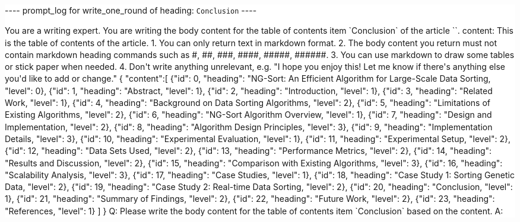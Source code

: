 
---- prompt_log for write_one_round of heading: `Conclusion` ----

<role>
You are a writing expert.
</role>
<rule>
You are writing the body content for the table of contents item `Conclusion` of the article `<NG-Sort: An Efficient Algorithm for Large-Scale Data Sorting>`.
content: This is the table of contents of the article.
</rule>
<constraints>
1. You can only return text in markdown format.
2. The body content you return must not contain markdown heading commands such as #, ##, ###, ####, #####, ######.
3. You can use markdown to draw some tables or stick paper when needed.
4. Don't write anything unrelevant, e.g. "I hope you enjoy this! Let me know if there's anything else you'd like to add or change."
</constraints>
<content>
{
	"content":[
		{"id": 0, "heading": "NG-Sort: An Efficient Algorithm for Large-Scale Data Sorting, "level": 0},
		{"id": 1, "heading": "Abstract, "level": 1},
		{"id": 2, "heading": "Introduction, "level": 1},
		{"id": 3, "heading": "Related Work, "level": 1},
		{"id": 4, "heading": "Background on Data Sorting Algorithms, "level": 2},
		{"id": 5, "heading": "Limitations of Existing Algorithms, "level": 2},
		{"id": 6, "heading": "NG-Sort Algorithm Overview, "level": 1},
		{"id": 7, "heading": "Design and Implementation, "level": 2},
		{"id": 8, "heading": "Algorithm Design Principles, "level": 3},
		{"id": 9, "heading": "Implementation Details, "level": 3},
		{"id": 10, "heading": "Experimental Evaluation, "level": 1},
		{"id": 11, "heading": "Experimental Setup, "level": 2},
		{"id": 12, "heading": "Data Sets Used, "level": 2},
		{"id": 13, "heading": "Performance Metrics, "level": 2},
		{"id": 14, "heading": "Results and Discussion, "level": 2},
		{"id": 15, "heading": "Comparison with Existing Algorithms, "level": 3},
		{"id": 16, "heading": "Scalability Analysis, "level": 3},
		{"id": 17, "heading": "Case Studies, "level": 1},
		{"id": 18, "heading": "Case Study 1: Sorting Genetic Data, "level": 2},
		{"id": 19, "heading": "Case Study 2: Real-time Data Sorting, "level": 2},
		{"id": 20, "heading": "Conclusion, "level": 1},
		{"id": 21, "heading": "Summary of Findings, "level": 2},
		{"id": 22, "heading": "Future Work, "level": 2},
		{"id": 23, "heading": "References, "level": 1}
	]
}
</content>
<task>
Q: Please write the body content for the table of contents item `Conclusion` based on the content.
A:
